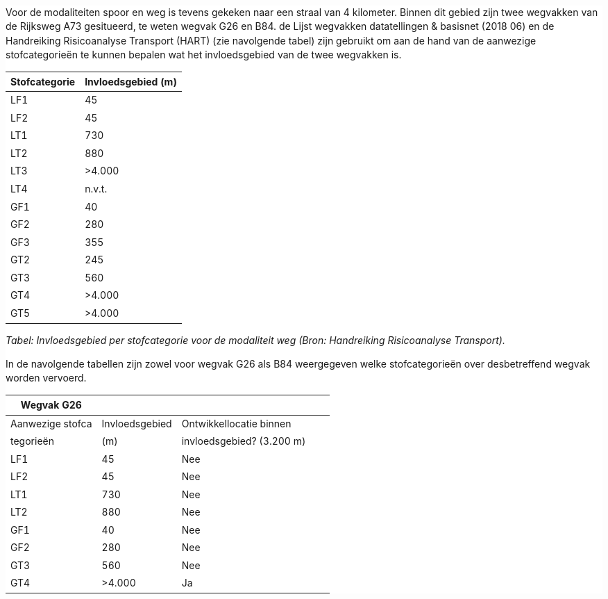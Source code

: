 Voor de modaliteiten spoor en weg is tevens gekeken naar een straal van 4 kilometer. Binnen dit gebied zijn twee wegvakken van de Rijksweg A73 gesitueerd, te weten wegvak G26 en B84. de Lijst wegvakken datatellingen & basisnet (2018 06) en de Handreiking Risicoanalyse Transport (HART) (zie navolgende tabel) zijn gebruikt om aan de hand van de aanwezige stofcategorieën te kunnen bepalen wat het invloedsgebied van de twee wegvakken is.

| Stofcategorie | Invloedsgebied (m) |
|---------------|--------------------|
| LF1           | 45                 |
| LF2           | 45                 |
| LT1           | 730                |
| LT2           | 880                |
| LT3           | >4.000             |
| LT4           | n.v.t.             |
| GF1           | 40                 |
| GF2           | 280                |
| GF3           | 355                |
| GT2           | 245                |
| GT3           | 560                |
| GT4           | >4.000             |
| GT5           | >4.000             |

*Tabel: Invloedsgebied per stofcategorie voor de modaliteit weg (Bron: Handreiking Risicoanalyse Transport).*

In de navolgende tabellen zijn zowel voor wegvak G26 als B84 weergegeven welke stofcategorieën over desbetreffend wegvak worden vervoerd.

| Wegvak G26       |                |                           |  |  |
|------------------|----------------|---------------------------|--|--|
| Aanwezige stofca | Invloedsgebied | Ontwikkellocatie binnen   |  |  |
| tegorieën        | (m)            | invloedsgebied? (3.200 m) |  |  |
| LF1              | 45             | Nee                       |  |  |
| LF2              | 45             | Nee                       |  |  |
| LT1              | 730            | Nee                       |  |  |
| LT2              | 880            | Nee                       |  |  |
| GF1              | 40             | Nee                       |  |  |
| GF2              | 280            | Nee                       |  |  |
| GT3              | 560            | Nee                       |  |  |
| GT4              | >4.000         | Ja                        |  |  |
